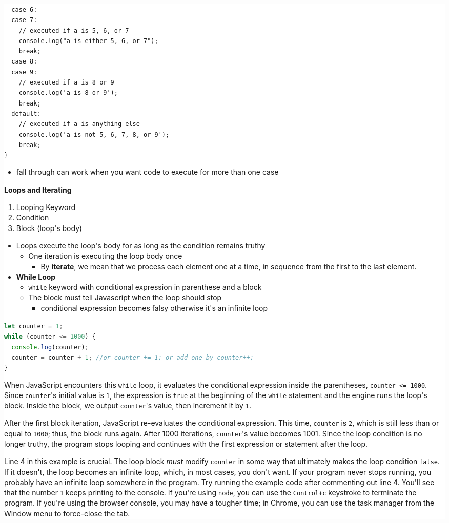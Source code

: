   ```
    case 6:
    case 7:
      // executed if a is 5, 6, or 7
      console.log("a is either 5, 6, or 7");
      break;
    case 8:
    case 9:
      // executed if a is 8 or 9
      console.log('a is 8 or 9');
      break;
    default:
      // executed if a is anything else
      console.log('a is not 5, 6, 7, 8, or 9');
      break;
  }
  ```

- fall through can work when you want code to execute for more than one case



**Loops and Iterating**

1) Looping Keyword
2) Condition
3) Block (loop's body)

- Loops execute the loop's body for as long as the condition remains truthy 
  - One iteration is executing the loop body once
    - By **iterate**, we mean that we process each element one at a time, in sequence from the first to the last element.
- **While Loop**
  - `while` keyword with conditional expression in parenthese and a block
  - The block must tell Javascript when the loop should stop 
    - conditional expression becomes falsy otherwise it's an infinite loop 

```javascript
let counter = 1;
while (counter <= 1000) {
  console.log(counter);
  counter = counter + 1; //or counter += 1; or add one by counter++;
}
```

When JavaScript encounters this `while` loop, it evaluates the conditional expression inside the parentheses, `counter <= 1000`. Since `counter`'s initial value is `1`, the expression is `true` at the beginning of the `while` statement and the engine runs the loop's block. Inside the block, we output `counter`'s value, then increment it by `1`.

After the first block iteration, JavaScript re-evaluates the conditional expression. This time, `counter` is `2`, which is still less than or equal to `1000`; thus, the block runs again. After 1000 iterations, `counter`'s value becomes 1001. Since the loop condition is no longer truthy, the  program stops looping and continues with the first expression or  statement after the loop.

Line 4 in this example is crucial. The loop block *must* modify `counter` in some way that ultimately makes the loop condition `false`. If it doesn't, the loop becomes an infinite loop, which, in most cases, you don't want. If your program never stops running, you probably have  an infinite loop somewhere in the program. Try running the example code  after commenting out line 4. You'll see that the number `1` keeps printing to the console. If you're using `node`, you can use the `Control+c` keystroke to terminate the program. If you're using the browser  console, you may have a tougher time; in Chrome, you can use the task  manager from the Window menu to force-close the tab.
